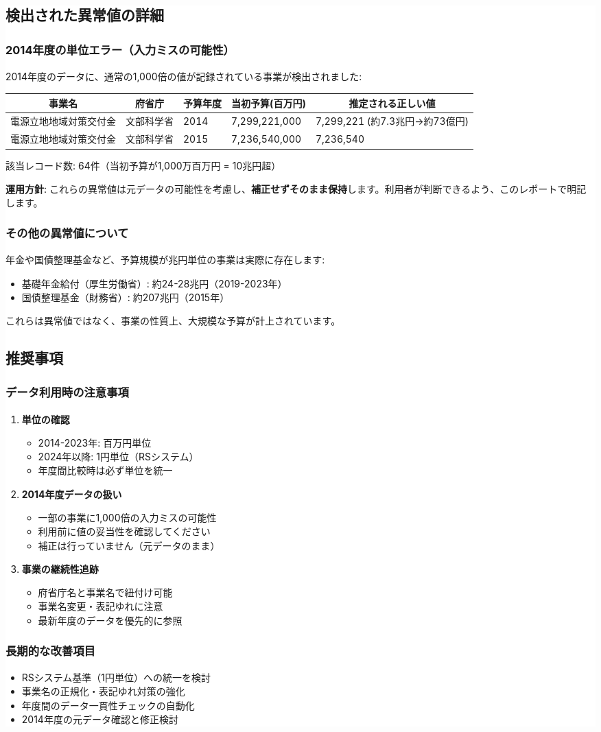 ## 検出された異常値の詳細

### 2014年度の単位エラー（入力ミスの可能性）

2014年度のデータに、通常の1,000倍の値が記録されている事業が検出されました:

| 事業名 | 府省庁 | 予算年度 | 当初予算(百万円) | 推定される正しい値 |
|--------|--------|----------|-----------------|-------------------|
| 電源立地地域対策交付金 | 文部科学省 | 2014 | 7,299,221,000 | 7,299,221 (約7.3兆円→約73億円) |
| 電源立地地域対策交付金 | 文部科学省 | 2015 | 7,236,540,000 | 7,236,540 |

該当レコード数: 64件（当初予算が1,000万百万円 = 10兆円超）

**運用方針**: これらの異常値は元データの可能性を考慮し、**補正せずそのまま保持**します。利用者が判断できるよう、このレポートで明記します。

### その他の異常値について

年金や国債整理基金など、予算規模が兆円単位の事業は実際に存在します:
- 基礎年金給付（厚生労働省）: 約24-28兆円（2019-2023年）
- 国債整理基金（財務省）: 約207兆円（2015年）

これらは異常値ではなく、事業の性質上、大規模な予算が計上されています。

## 推奨事項

### データ利用時の注意事項

1. **単位の確認**
   - 2014-2023年: 百万円単位
   - 2024年以降: 1円単位（RSシステム）
   - 年度間比較時は必ず単位を統一

2. **2014年度データの扱い**
   - 一部の事業に1,000倍の入力ミスの可能性
   - 利用前に値の妥当性を確認してください
   - 補正は行っていません（元データのまま）

3. **事業の継続性追跡**
   - 府省庁名と事業名で紐付け可能
   - 事業名変更・表記ゆれに注意
   - 最新年度のデータを優先的に参照

### 長期的な改善項目

- RSシステム基準（1円単位）への統一を検討
- 事業名の正規化・表記ゆれ対策の強化
- 年度間のデータ一貫性チェックの自動化
- 2014年度の元データ確認と修正検討

